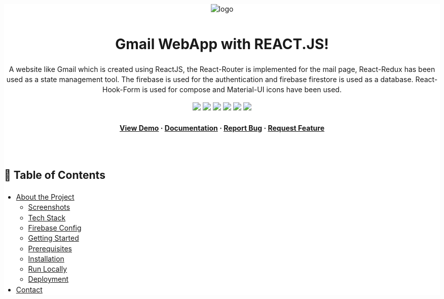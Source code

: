 <div align="center">

  <img src="https://logos-world.net/wp-content/uploads/2020/11/Gmail-Emblem.png" alt="logo" width="200" height="auto" />

  <h1>Gmail WebApp with REACT.JS!</h1>

  <p>
A website like Gmail which is created using ReactJS, the React-Router is implemented for the mail page, React-Redux has been used as a state management tool. The firebase is used for the authentication and firebase firestore is used as a database. React-Hook-Form is used for compose and Material-UI icons have been used.
  </p>



<a href="https://clo-c911f.web.app/" target="_blank">![](https://img.shields.io/website-up-down-green-red/http/monip.org.svg)</a>
![](https://img.shields.io/badge/Maintained-Yes-indigo)
![](https://img.shields.io/github/forks/Priyanshu88/Gmail-WebApp.svg)
![](https://img.shields.io/github/stars/Priyanshu88/Gmail-WebApp.svg)
![](https://img.shields.io/github/issues/Priyanshu88/Gmail-WebApp)
![](https://img.shields.io/github/last-commit/Priyanshu88/Gmail-WebApp)

<h4>
    <a href="https://clo-c911f.web.app/">View Demo</a>
  <span> · </span>
    <a href="https://github.com/Priyanshu88/Gmail-WebApp/blob/master/README.md">Documentation</a>
  <span> · </span>
    <a href="https://github.com/Priyanshu88/Gmail-WebApp/issues">Report Bug</a>
  <span> · </span>
    <a href="https://github.com/Priyanshu88/Gmail-WebApp/issues">Request Feature</a>
  </h4>
</div>

<br />



## :notebook_with_decorative_cover: Table of Contents

- [About the Project](#star2-about-the-project)
  - [Screenshots](#camera-screenshots)
  - [Tech Stack](#space_invader-tech-stack)
  - [Firebase Config](#key-firebase-config)
  - [Getting Started](#toolbox-getting-started)
  - [Prerequisites](#bangbang-prerequisites)
  - [Installation](#gear-installation)
  - [Run Locally](#running-run-locally)
  - [Deployment](#triangular_flag_on_post-deployment)
- [Contact](#handshake-contact)


